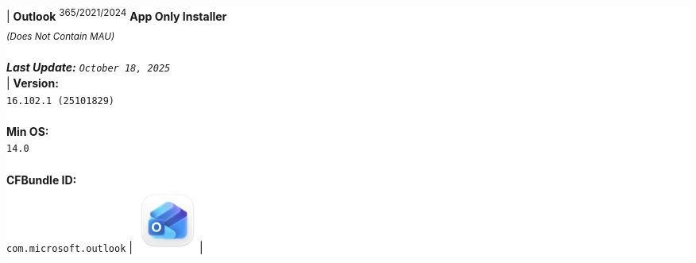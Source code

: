 | **Outlook** <sup>365/2021/2024</sup> **App Only Installer** <br><sub>_(Does Not Contain MAU)_</sub><br><br>_**Last Update:** `October 18, 2025`_<br> | **Version:**<br>`16.102.1 (25101829)`<br><br>**Min OS:**<br>`14.0`<br><br>**CFBundle ID:**<br>`com.microsoft.outlook` | <a href="https://res.public.onecdn.static.microsoft/mro1cdnstorage/C1297A47-86C4-4C1F-97FA-950631F94777/MacAutoupdate/Microsoft_Outlook_16.102.25101829_Updater.pkg"><img src=".github/images/Outlook.png" alt="Download Image" width="80"></a>|